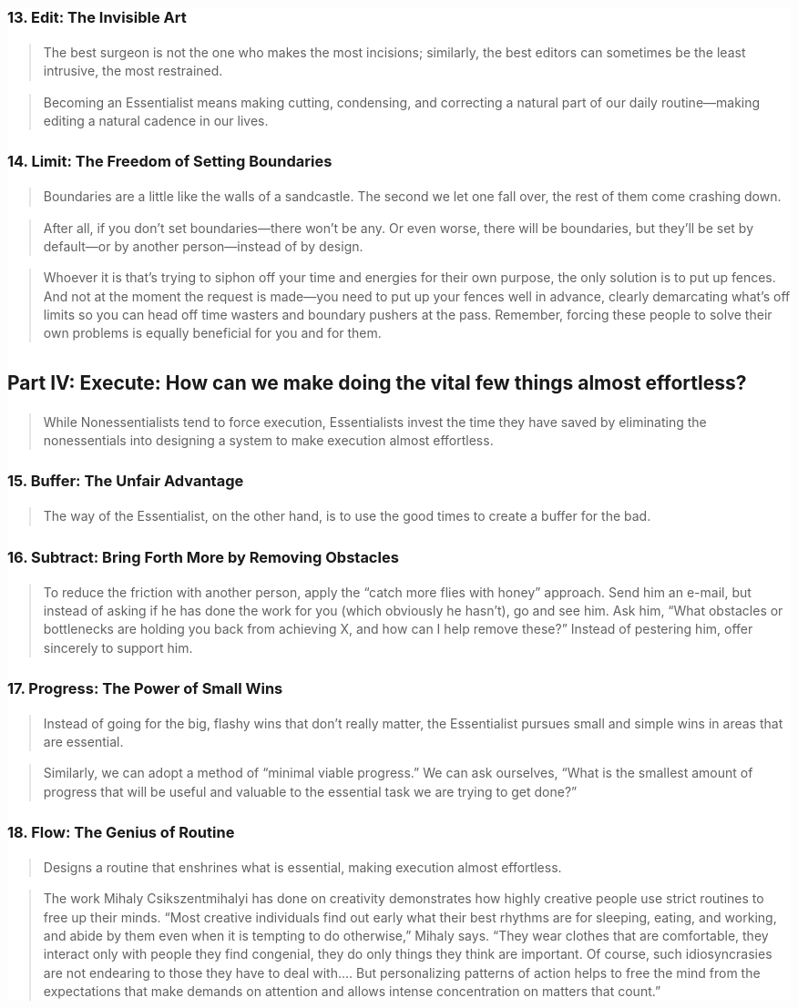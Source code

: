 ### 13. Edit: The Invisible Art

> The best surgeon is not the one who makes the most incisions; similarly, the best editors can sometimes be the least intrusive, the most restrained.
 
> Becoming an Essentialist means making cutting, condensing, and correcting a natural part of our daily routine—making editing a natural cadence in our lives. 
 
### 14. Limit: The Freedom of Setting Boundaries

> Boundaries are a little like the walls of a sandcastle. The second we let one fall over, the rest of them come crashing down.
 
> After all, if you don’t set boundaries—there won’t be any. Or even worse, there will be boundaries, but they’ll be set by default—or by another person—instead of by design.
 
> Whoever it is that’s trying to siphon off your time and energies for their own purpose, the only solution is to put up fences. And not at the moment the request is made—you need to put up your fences well in advance, clearly demarcating what’s off limits so you can head off time wasters and boundary pushers at the pass. Remember, forcing these people to solve their own problems is equally beneficial for you and for them. 
 
## Part IV: Execute: How can we make doing the vital few things almost effortless? 

> While Nonessentialists tend to force execution, Essentialists invest the time they have saved by eliminating the nonessentials into designing a system to make execution almost effortless. 
 
### 15. Buffer: The Unfair Advantage 

> The way of the Essentialist, on the other hand, is to use the good times to create a buffer for the bad. 
 
### 16. Subtract: Bring Forth More by Removing Obstacles

> To reduce the friction with another person, apply the “catch more flies with honey” approach. Send him an e-mail, but instead of asking if he has done the work for you (which obviously he hasn’t), go and see him. Ask him, “What obstacles or bottlenecks are holding you back from achieving X, and how can I help remove these?” Instead of pestering him, offer sincerely to support him. 
 
### 17. Progress: The Power of Small Wins

> Instead of going for the big, flashy wins that don’t really matter, the Essentialist pursues small and simple wins in areas that are essential.
 
> Similarly, we can adopt a method of “minimal viable progress.” We can ask ourselves, “What is the smallest amount of progress that will be useful and valuable to the essential task we are trying to get done?” 
 
### 18. Flow: The Genius of Routine

> Designs a routine that enshrines what is essential, making execution almost effortless.
 
> The work Mihaly Csikszentmihalyi has done on creativity demonstrates how highly creative people use strict routines to free up their minds. “Most creative individuals find out early what their best rhythms are for sleeping, eating, and working, and abide by them even when it is tempting to do otherwise,” Mihaly says. “They wear clothes that are comfortable, they interact only with people they find congenial, they do only things they think are important. Of course, such idiosyncrasies are not endearing to those they have to deal with.… But personalizing patterns of action helps to free the mind from the expectations that make demands on attention and allows intense concentration on matters that count.”
 